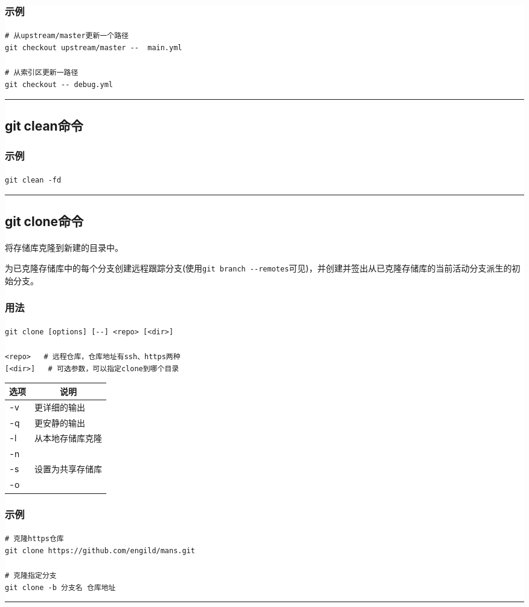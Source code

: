 ### 示例

```shell
# 从upstream/master更新一个路径
git checkout upstream/master --  main.yml

# 从索引区更新一路径
git checkout -- debug.yml
```

---
## git clean命令

### 示例

```shell
git clean -fd
```

---
## git clone命令

将存储库克隆到新建的目录中。

为已克隆存储库中的每个分支创建远程跟踪分支(使用`git branch --remotes`可见)，并创建并签出从已克隆存储库的当前活动分支派生的初始分支。

### 用法

```
git clone [options] [--] <repo> [<dir>]

<repo>   # 远程仓库，仓库地址有ssh、https两种
[<dir>]   # 可选参数，可以指定clone到哪个目录
```

| 选项 | 说明   |
| ---- | ------------|
| -v   | 更详细的输出     |
| -q   | 更安静的输出     |
| -l   | 从本地存储库克隆 |
| -n   |                  |
| -s   | 设置为共享存储库 |
| -o   |                  |

### 示例

```shell
# 克隆https仓库
git clone https://github.com/engild/mans.git

# 克隆指定分支
git clone -b 分支名 仓库地址
```

---